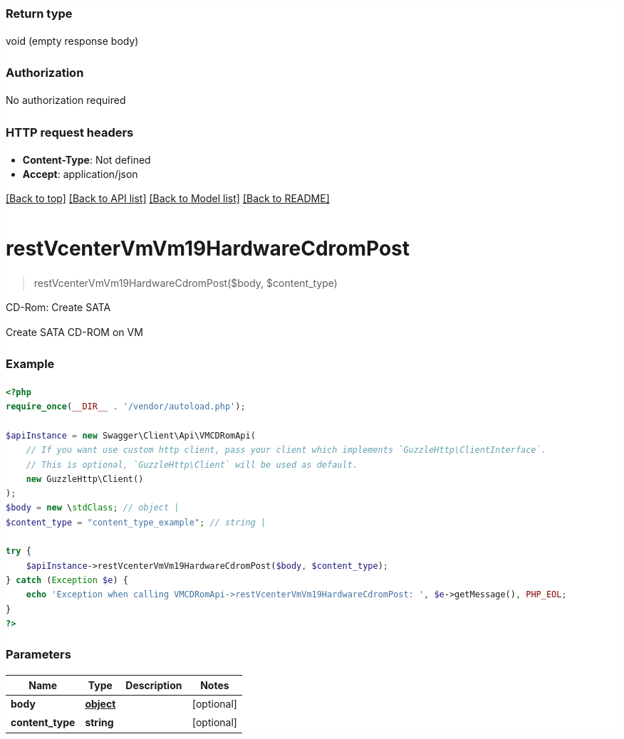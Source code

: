 ### Return type

void (empty response body)

### Authorization

No authorization required

### HTTP request headers

 - **Content-Type**: Not defined
 - **Accept**: application/json

[[Back to top]](#) [[Back to API list]](../../README.md#documentation-for-api-endpoints) [[Back to Model list]](../../README.md#documentation-for-models) [[Back to README]](../../README.md)

# **restVcenterVmVm19HardwareCdromPost**
> restVcenterVmVm19HardwareCdromPost($body, $content_type)

CD-Rom: Create SATA

Create SATA CD-ROM on VM

### Example
```php
<?php
require_once(__DIR__ . '/vendor/autoload.php');

$apiInstance = new Swagger\Client\Api\VMCDRomApi(
    // If you want use custom http client, pass your client which implements `GuzzleHttp\ClientInterface`.
    // This is optional, `GuzzleHttp\Client` will be used as default.
    new GuzzleHttp\Client()
);
$body = new \stdClass; // object | 
$content_type = "content_type_example"; // string | 

try {
    $apiInstance->restVcenterVmVm19HardwareCdromPost($body, $content_type);
} catch (Exception $e) {
    echo 'Exception when calling VMCDRomApi->restVcenterVmVm19HardwareCdromPost: ', $e->getMessage(), PHP_EOL;
}
?>
```

### Parameters

Name | Type | Description  | Notes
------------- | ------------- | ------------- | -------------
 **body** | [**object**](../Model/object.md)|  | [optional]
 **content_type** | **string**|  | [optional]
